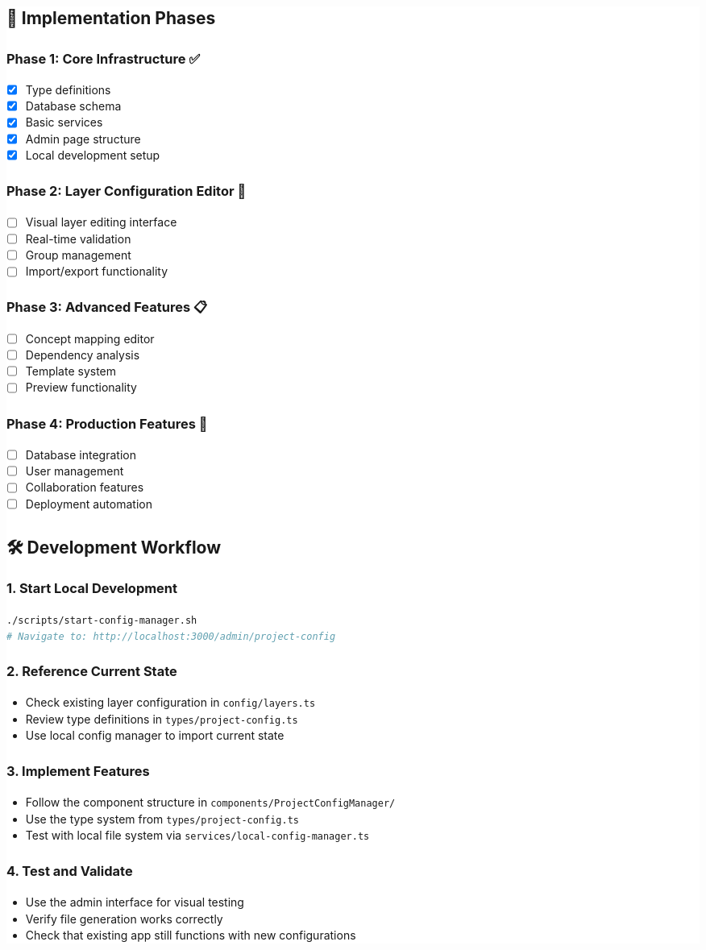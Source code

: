 ## 🔄 **Implementation Phases**

### Phase 1: Core Infrastructure ✅
- [x] Type definitions
- [x] Database schema  
- [x] Basic services
- [x] Admin page structure
- [x] Local development setup

### Phase 2: Layer Configuration Editor 🚧
- [ ] Visual layer editing interface
- [ ] Real-time validation
- [ ] Group management
- [ ] Import/export functionality

### Phase 3: Advanced Features 📋
- [ ] Concept mapping editor
- [ ] Dependency analysis
- [ ] Template system
- [ ] Preview functionality

### Phase 4: Production Features 🎯
- [ ] Database integration
- [ ] User management
- [ ] Collaboration features
- [ ] Deployment automation

## 🛠️ **Development Workflow**

### 1. Start Local Development
```bash
./scripts/start-config-manager.sh
# Navigate to: http://localhost:3000/admin/project-config
```

### 2. Reference Current State
- Check existing layer configuration in `config/layers.ts`
- Review type definitions in `types/project-config.ts`
- Use local config manager to import current state

### 3. Implement Features
- Follow the component structure in `components/ProjectConfigManager/`
- Use the type system from `types/project-config.ts`
- Test with local file system via `services/local-config-manager.ts`

### 4. Test and Validate
- Use the admin interface for visual testing
- Verify file generation works correctly
- Check that existing app still functions with new configurations
